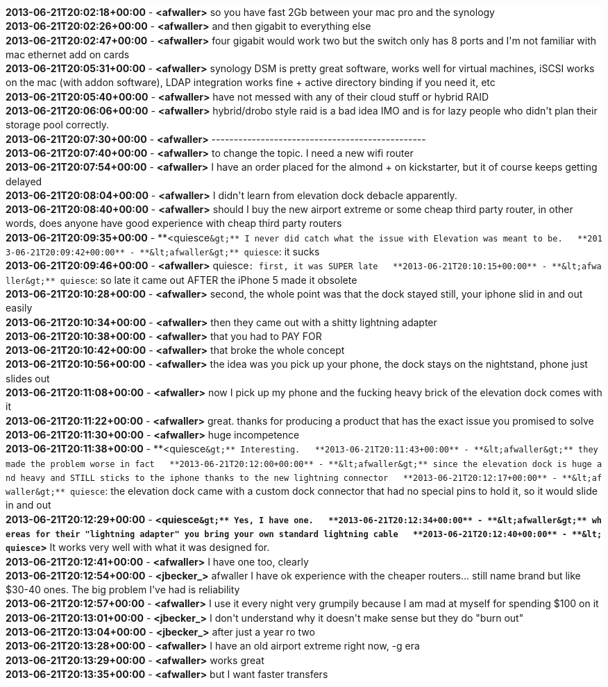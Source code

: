 **2013-06-21T20:02:18+00:00** - **&lt;afwaller&gt;** so you have fast 2Gb between your mac pro and the synology  
**2013-06-21T20:02:26+00:00** - **&lt;afwaller&gt;** and then gigabit to everything else  
**2013-06-21T20:02:47+00:00** - **&lt;afwaller&gt;** four gigabit would work two but the switch only has 8 ports and I'm not familiar with mac ethernet add on cards  
**2013-06-21T20:05:31+00:00** - **&lt;afwaller&gt;** synology DSM is pretty great software, works well for virtual machines, iSCSI works on the mac (with addon software), LDAP integration works fine + active directory binding if you need it, etc  
**2013-06-21T20:05:40+00:00** - **&lt;afwaller&gt;** have not messed with any of their cloud stuff or hybrid RAID  
**2013-06-21T20:06:06+00:00** - **&lt;afwaller&gt;** hybrid/drobo style raid is a bad idea IMO and is for lazy people who didn't plan their storage pool correctly.  
**2013-06-21T20:07:30+00:00** - **&lt;afwaller&gt;** ------------------------------------------------  
**2013-06-21T20:07:40+00:00** - **&lt;afwaller&gt;** to change the topic. I need a new wifi router  
**2013-06-21T20:07:54+00:00** - **&lt;afwaller&gt;** I have an order placed for the almond + on kickstarter, but it of course keeps getting delayed  
**2013-06-21T20:08:04+00:00** - **&lt;afwaller&gt;** I didn't learn from elevation dock debacle apparently.  
**2013-06-21T20:08:40+00:00** - **&lt;afwaller&gt;** should I buy the new airport extreme or some cheap third party router, in other words, does anyone have good experience with cheap third party routers  
**2013-06-21T20:09:35+00:00** - **&lt;quiesce``&gt;** I never did catch what the issue with Elevation was meant to be.  
**2013-06-21T20:09:42+00:00** - **&lt;afwaller&gt;** quiesce``: it sucks  
**2013-06-21T20:09:46+00:00** - **&lt;afwaller&gt;** quiesce``: first, it was SUPER late  
**2013-06-21T20:10:15+00:00** - **&lt;afwaller&gt;** quiesce``: so late it came out AFTER the iPhone 5 made it obsolete  
**2013-06-21T20:10:28+00:00** - **&lt;afwaller&gt;** second, the whole point was that the dock stayed still, your iphone slid in and out easily  
**2013-06-21T20:10:34+00:00** - **&lt;afwaller&gt;** then they came out with a shitty lightning adapter  
**2013-06-21T20:10:38+00:00** - **&lt;afwaller&gt;** that you had to PAY FOR  
**2013-06-21T20:10:42+00:00** - **&lt;afwaller&gt;** that broke the whole concept  
**2013-06-21T20:10:56+00:00** - **&lt;afwaller&gt;** the idea was you pick up your phone, the dock stays on the nightstand, phone just slides out  
**2013-06-21T20:11:08+00:00** - **&lt;afwaller&gt;** now I pick up my phone and the fucking heavy brick of the elevation dock comes with it  
**2013-06-21T20:11:22+00:00** - **&lt;afwaller&gt;** great. thanks for producing a product that has the exact issue you promised to solve  
**2013-06-21T20:11:30+00:00** - **&lt;afwaller&gt;** huge incompetence  
**2013-06-21T20:11:38+00:00** - **&lt;quiesce``&gt;** Interesting.  
**2013-06-21T20:11:43+00:00** - **&lt;afwaller&gt;** they made the problem worse in fact  
**2013-06-21T20:12:00+00:00** - **&lt;afwaller&gt;** since the elevation dock is huge and heavy and STILL sticks to the iphone thanks to the new lightning connector  
**2013-06-21T20:12:17+00:00** - **&lt;afwaller&gt;** quiesce``: the elevation dock came with a custom dock connector that had no special pins to hold it, so it would slide in and out  
**2013-06-21T20:12:29+00:00** - **&lt;quiesce``&gt;** Yes, I have one.  
**2013-06-21T20:12:34+00:00** - **&lt;afwaller&gt;** whereas for their "lightning adapter" you bring your own standard lightning cable  
**2013-06-21T20:12:40+00:00** - **&lt;quiesce``&gt;** It works very well with what it was designed for.  
**2013-06-21T20:12:41+00:00** - **&lt;afwaller&gt;** I have one too, clearly  
**2013-06-21T20:12:54+00:00** - **&lt;jbecker_&gt;** afwaller I have ok experience with the cheaper routers… still name brand but like $30-40 ones. The big problem I've had is reliability  
**2013-06-21T20:12:57+00:00** - **&lt;afwaller&gt;** I use it every night very grumpily because I am mad at myself for spending $100 on it  
**2013-06-21T20:13:01+00:00** - **&lt;jbecker_&gt;** I don't understand why it doesn't make sense but they do "burn out"  
**2013-06-21T20:13:04+00:00** - **&lt;jbecker_&gt;** after just a year ro two  
**2013-06-21T20:13:28+00:00** - **&lt;afwaller&gt;** I have an old airport extreme right now, -g era  
**2013-06-21T20:13:29+00:00** - **&lt;afwaller&gt;** works great  
**2013-06-21T20:13:35+00:00** - **&lt;afwaller&gt;** but I want faster transfers  